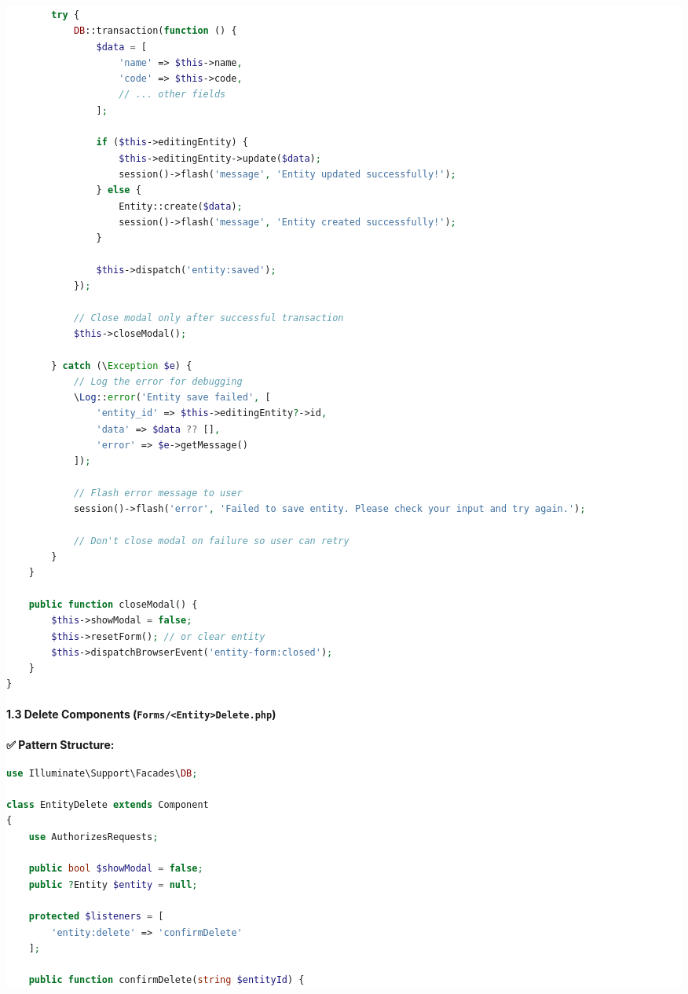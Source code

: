 ```php
        try {
            DB::transaction(function () {
                $data = [
                    'name' => $this->name,
                    'code' => $this->code,
                    // ... other fields
                ];

                if ($this->editingEntity) {
                    $this->editingEntity->update($data);
                    session()->flash('message', 'Entity updated successfully!');
                } else {
                    Entity::create($data);
                    session()->flash('message', 'Entity created successfully!');
                }

                $this->dispatch('entity:saved');
            });

            // Close modal only after successful transaction
            $this->closeModal();

        } catch (\Exception $e) {
            // Log the error for debugging
            \Log::error('Entity save failed', [
                'entity_id' => $this->editingEntity?->id,
                'data' => $data ?? [],
                'error' => $e->getMessage()
            ]);

            // Flash error message to user
            session()->flash('error', 'Failed to save entity. Please check your input and try again.');

            // Don't close modal on failure so user can retry
        }
    }

    public function closeModal() {
        $this->showModal = false;
        $this->resetForm(); // or clear entity
        $this->dispatchBrowserEvent('entity-form:closed');
    }
}
```

#### 1.3 Delete Components (`Forms/<Entity>Delete.php`)
**✅ Pattern Structure:**
```php
use Illuminate\Support\Facades\DB;

class EntityDelete extends Component
{
    use AuthorizesRequests;

    public bool $showModal = false;
    public ?Entity $entity = null;

    protected $listeners = [
        'entity:delete' => 'confirmDelete'
    ];

    public function confirmDelete(string $entityId) {
```